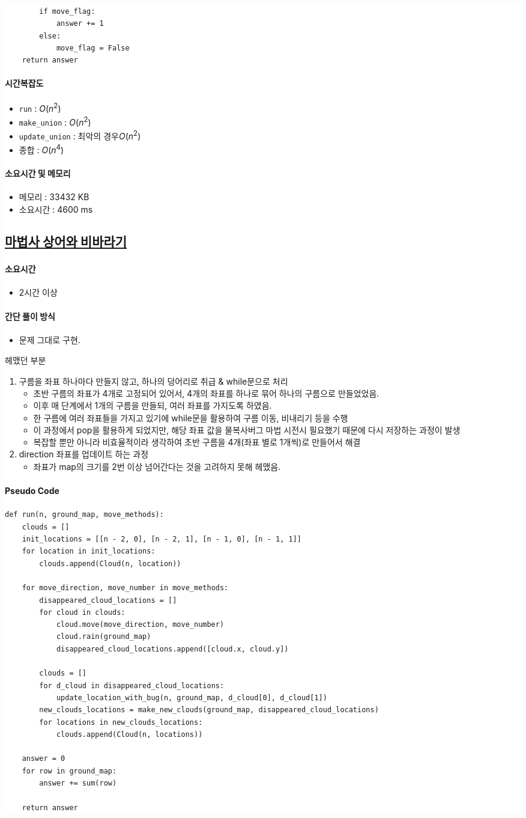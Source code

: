 ```
        if move_flag:
            answer += 1
        else:
            move_flag = False
    return answer
```

#### 시간복잡도
- `run` : $O(n^2)$
- `make_union` : $O(n^2)$
- `update_union` : 최악의 경우$O(n^2)$
- 종합 : $O(n^4)$

#### 소요시간 및 메모리
- 메모리 : 33432 KB
- 소요시간 : 4600 ms

## [마법사 상어와 비바라기](https://www.acmicpc.net/problem/21610)

#### 소요시간
- 2시간 이상

#### 간단 풀이 방식
- 문제 그대로 구현.

헤맸던 부분
1. 구름을 좌표 하나마다 만들지 않고, 하나의 덩어리로 취급 & while문으로 처리
   - 초반 구름의 좌표가 4개로 고정되어 있어서, 4개의 좌표를 하나로 묶어 하나의 구름으로 만들었었음.
   - 이후 매 단계에서 1개의 구름을 만들되, 여러 좌표를 가지도록 하였음. 
   - 한 구름에 여러 좌표들을 가지고 있기에 while문을 활용하여 구름 이동, 비내리기 등을 수행
   - 이 과정에서 pop을 활용하게 되었지만, 해당 좌표 값을 물복사버그 마법 시전시 필요했기 때문에 다시 저장하는 과정이 발생 
   - 복잡할 뿐만 아니라 비효율적이라 생각하여 초반 구름을 4개(좌표 별로 1개씩)로 만들어서 해결
2. direction 좌표를 업데이트 하는 과정
   - 좌표가 map의 크기를 2번 이상 넘어간다는 것을 고려하지 못해 헤맸음.

#### Pseudo Code
```
def run(n, ground_map, move_methods):
    clouds = []
    init_locations = [[n - 2, 0], [n - 2, 1], [n - 1, 0], [n - 1, 1]]
    for location in init_locations:
        clouds.append(Cloud(n, location))

    for move_direction, move_number in move_methods:
        disappeared_cloud_locations = []
        for cloud in clouds:
            cloud.move(move_direction, move_number)
            cloud.rain(ground_map)
            disappeared_cloud_locations.append([cloud.x, cloud.y])

        clouds = []
        for d_cloud in disappeared_cloud_locations:
            update_location_with_bug(n, ground_map, d_cloud[0], d_cloud[1])
        new_clouds_locations = make_new_clouds(ground_map, disappeared_cloud_locations)
        for locations in new_clouds_locations:
            clouds.append(Cloud(n, locations))

    answer = 0
    for row in ground_map:
        answer += sum(row)

    return answer
```

